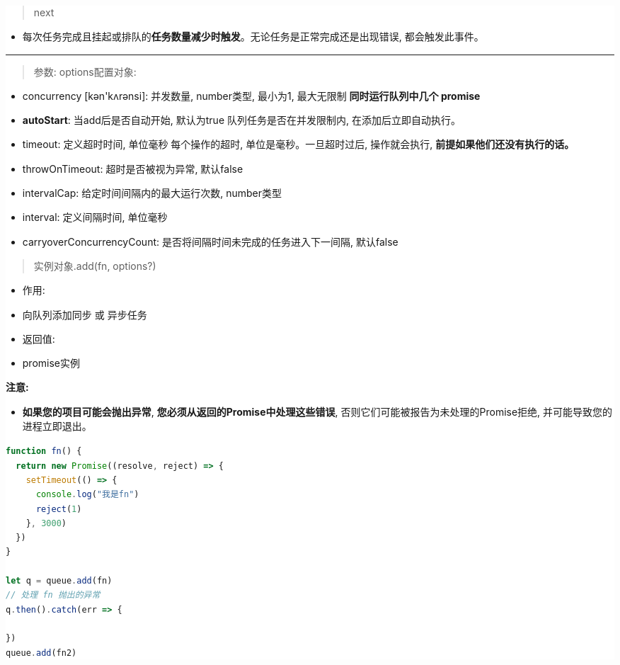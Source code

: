 
> next
- 每次任务完成且挂起或排队的**任务数量减少时触发**。无论任务是正常完成还是出现错误, 都会触发此事件。

---

> 参数: options配置对象:
- concurrency [kən'kʌrənsi]: 
  并发数量, number类型, 最小为1, 最大无限制
  **同时运行队列中几个 promise**

- **autoStart**: 
  当add后是否自动开始, 默认为true
  队列任务是否在并发限制内, 在添加后立即自动执行。

- timeout:
  定义超时时间, 单位毫秒
  每个操作的超时, 单位是毫秒。一旦超时过后, 操作就会执行, **前提如果他们还没有执行的话。**

- throwOnTimeout: 
  超时是否被视为异常, 默认false

- intervalCap: 
  给定时间间隔内的最大运行次数, number类型

- interval: 
  定义间隔时间, 单位毫秒

- carryoverConcurrencyCount: 
  是否将间隔时间未完成的任务进入下一间隔, 默认false


> 实例对象.add(fn, options?)
- 作用:
- 向队列添加同步 或 异步任务 

- 返回值:
- promise实例

**注意:**
- **如果您的项目可能会抛出异常**, **您必须从返回的Promise中处理这些错误**, 否则它们可能被报告为未处理的Promise拒绝, 并可能导致您的进程立即退出。
```js
function fn() {
  return new Promise((resolve, reject) => {
    setTimeout(() => {
      console.log("我是fn")
      reject(1)
    }, 3000)
  })
}

let q = queue.add(fn)
// 处理 fn 抛出的异常
q.then().catch(err => {
  
})
queue.add(fn2)
```
